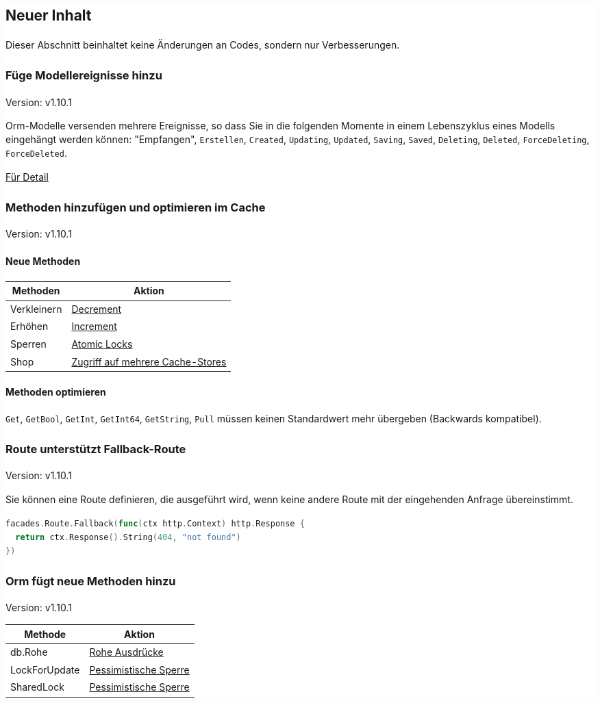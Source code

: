 ## Neuer Inhalt

Dieser Abschnitt beinhaltet keine Änderungen an Codes, sondern nur Verbesserungen.

### Füge Modellereignisse hinzu

Version: v1.10.1

Orm-Modelle versenden mehrere Ereignisse, so dass Sie in die folgenden Momente in einem Lebenszyklus eines Modells eingehängt werden können: "Empfangen",
`Erstellen`, `Created`, `Updating`, `Updated`, `Saving`, `Saved`, `Deleting`, `Deleted`, `ForceDeleting`, `ForceDeleted`.

[Für Detail](../orm/quickstart#events)

### Methoden hinzufügen und optimieren im Cache

Version: v1.10.1

#### Neue Methoden

| Methoden    | Aktion                                                                                |
| ----------- | ------------------------------------------------------------------------------------- |
| Verkleinern | [Decrement](../advanced/cache#incrementing--decrementing-values)                      |
| Erhöhen     | [Increment](../advanced/cache#incrementing--decrementing-values)                      |
| Sperren     | [Atomic Locks](../advanced/cache#atomic-locks)                                        |
| Shop        | [Zugriff auf mehrere Cache-Stores](../advanced/cache#accessing-multiple-cache-stores) |

#### Methoden optimieren

`Get`, `GetBool`, `GetInt`, `GetInt64`, `GetString`, `Pull` müssen keinen Standardwert mehr übergeben (Backwards
kompatibel).

### Route unterstützt Fallback-Route

Version: v1.10.1

Sie können eine Route definieren, die ausgeführt wird, wenn keine andere Route mit der eingehenden Anfrage übereinstimmt.

```go
facades.Route.Fallback(func(ctx http.Context) http.Response {
  return ctx.Response().String(404, "not found")
})
```

### Orm fügt neue Methoden hinzu

Version: v1.10.1

| Methode                 | Aktion                                                         |
| ----------------------- | -------------------------------------------------------------- |
| db.Rohe | [Rohe Ausdrücke](../orm/quickstart#raw-expressions)            |
| LockForUpdate           | [Pessimistische Sperre](../orm/quickstart#pessimistic-locking) |
| SharedLock              | [Pessimistische Sperre](../orm/quickstart#pessimistic-locking) |
